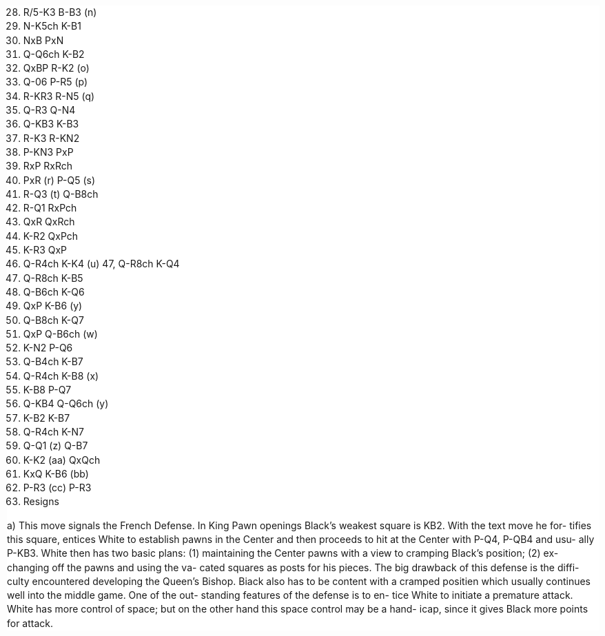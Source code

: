 28. R/5-K3     B-B3 (n)
29. N-K5ch     K-B1
30. NxB        PxN
31. Q-Q6ch     K-B2
32. QxBP       R-K2 (o)
33. Q-06       P-R5 (p)
34. R-KR3      R-N5 (q)
35. Q-R3       Q-N4
36. Q-KB3      K-B3
37. R-K3       R-KN2
38. P-KN3      PxP
39. RxP        RxRch
40. PxR (r)    P-Q5 (s)
41. R-Q3 (t)   Q-B8ch
42. R-Q1       RxPch
43. QxR        QxRch
44. K-R2       QxPch
45. K-R3       QxP
46. Q-R4ch     K-K4 (u)
47, Q-R8ch     K-Q4
48. Q-R8ch     K-B5
49. Q-B6ch     K-Q6
50. QxP        K-B6 (y)
51. Q-B8ch     K-Q7
52. QxP        Q-B6ch (w)
53. K-N2       P-Q6
54. Q-B4ch     K-B7
55. Q-R4ch     K-B8 (x)
56. K-B8       P-Q7
57. Q-KB4      Q-Q6ch (y)
58. K-B2       K-B7
59. Q-R4ch     K-N7
60. Q-Q1 (z)   Q-B7
61. K-K2 (aa)  QxQch
62. KxQ        K-B6 (bb)
63. P-R3 (cc)  P-R3
64. Resigns

a) This move signals the French Defense.
In King Pawn openings Black’s weakest
square is KB2. With the text move he for-
tifies this square, entices White to establish
pawns in the Center and then proceeds to hit
at the Center with P-Q4, P-QB4 and usu-
ally P-KB3. White then has two basic plans:
(1) maintaining the Center pawns with a
view to cramping Black’s position; (2) ex-
changing off the pawns and using the va-
cated squares as posts for his pieces. The
big drawback of this defense is the diffi-
culty encountered developing the Queen’s
Bishop. Biack also has to be content with a
cramped positien which usually continues
well into the middle game. One of the out-
standing features of the defense is to en-
tice White to initiate a premature attack.
White has more control of space; but on the
other hand this space control may be a hand-
icap, since it gives Black more points for
attack.
